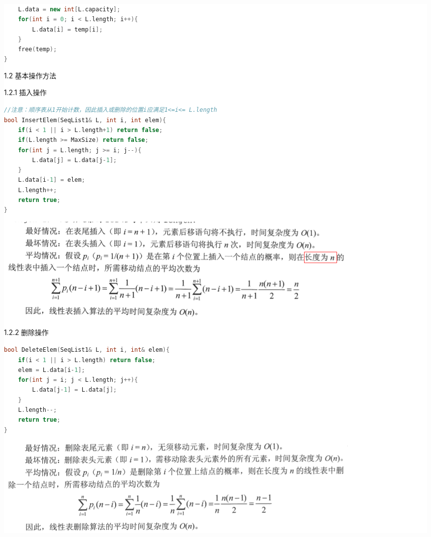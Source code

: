    ```c++
       L.data = new int[L.capacity];
       for(int i = 0; i < L.length; i++){
           L.data[i] = temp[i];
       }
       free(temp);
   }
   ```

   1.2 基本操作方法

   1.2.1 插入操作

   ```c++
   //注意：顺序表从1开始计数，因此插入或删除的位置i应满足1<=i<= L.length
   bool InsertElem(SeqList1& L, int i, int elem){
       if(i < 1 || i > L.length+1) return false;
       if(L.length >= MaxSize) return false;
       for(int j = L.length; j >= i; j--){
           L.data[j] = L.data[j-1];
       }
       L.data[i-1] = elem;
       L.length++;
       return true;
   }
   ```

   ![image-20220110170647457](数据结构与算法.assets/image-20220110170647457.png)

   1.2.2 删除操作

   ```c++
   bool DeleteElem(SeqList1& L, int i, int& elem){
       if(i < 1 || i > L.length) return false;
       elem = L.data[i-1];
       for(int j = i; j < L.length; j++){
           L.data[j-1] = L.data[j];
       }
       L.length--;
       return true;
   }
   ```

   ![image-20220110171500337](数据结构与算法.assets/image-20220110171500337.png)
